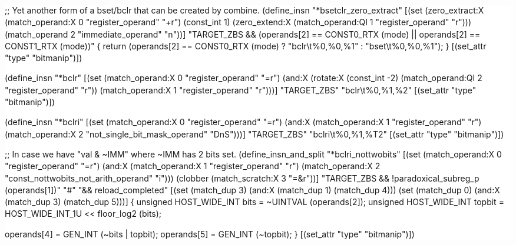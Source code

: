 ;; Yet another form of a bset/bclr that can be created by combine.
(define_insn "*bsetclr_zero_extract"
  [(set (zero_extract:X (match_operand:X 0 "register_operand" "+r")
			(const_int 1)
			(zero_extend:X
			  (match_operand:QI 1 "register_operand" "r")))
	(match_operand 2 "immediate_operand" "n"))]
  "TARGET_ZBS
   && (operands[2] == CONST0_RTX (<MODE>mode)
       || operands[2] == CONST1_RTX (<MODE>mode))"
  {
    return (operands[2] == CONST0_RTX (<MODE>mode)
	    ? "bclr\t%0,%0,%1"
	    : "bset\t%0,%0,%1");
  }
  [(set_attr "type" "bitmanip")])

(define_insn "*bclr<mode>"
  [(set (match_operand:X 0 "register_operand" "=r")
	(and:X (rotate:X (const_int -2)
			 (match_operand:QI 2 "register_operand" "r"))
	       (match_operand:X 1 "register_operand" "r")))]
  "TARGET_ZBS"
  "bclr\t%0,%1,%2"
  [(set_attr "type" "bitmanip")])

(define_insn "*bclri<mode>"
  [(set (match_operand:X 0 "register_operand" "=r")
	(and:X (match_operand:X 1 "register_operand" "r")
	       (match_operand:X 2 "not_single_bit_mask_operand" "DnS")))]
  "TARGET_ZBS"
  "bclri\t%0,%1,%T2"
  [(set_attr "type" "bitmanip")])

;; In case we have "val & ~IMM" where ~IMM has 2 bits set.
(define_insn_and_split "*bclri<mode>_nottwobits"
  [(set (match_operand:X 0 "register_operand" "=r")
	(and:X (match_operand:X 1 "register_operand" "r")
	       (match_operand:X 2 "const_nottwobits_not_arith_operand" "i")))
   (clobber (match_scratch:X 3 "=&r"))]
  "TARGET_ZBS && !paradoxical_subreg_p (operands[1])"
  "#"
  "&& reload_completed"
  [(set (match_dup 3) (and:X (match_dup 1) (match_dup 4)))
   (set (match_dup 0) (and:X (match_dup 3) (match_dup 5)))]
{
  unsigned HOST_WIDE_INT bits = ~UINTVAL (operands[2]);
  unsigned HOST_WIDE_INT topbit = HOST_WIDE_INT_1U << floor_log2 (bits);

  operands[4] = GEN_INT (~bits | topbit);
  operands[5] = GEN_INT (~topbit);
}
[(set_attr "type" "bitmanip")])
